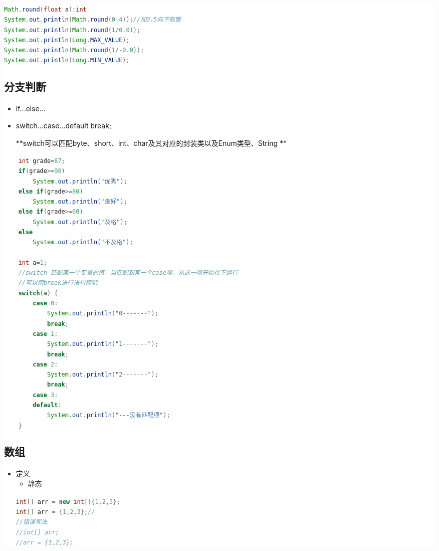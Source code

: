 ```java
Math.round(float a):int
System.out.println(Math.round(0.4));//加0.5向下取整
System.out.println(Math.round(1/0.0));
System.out.println(Long.MAX_VALUE);
System.out.println(Math.round(1/-0.0));
System.out.println(Long.MIN_VALUE);
```
## 分支判断
- if...else...

- switch...case...default break;

  **switch可以匹配byte、short、int、char及其对应的封装类以及Enum类型、String **
```java
    int grade=87;
    if(grade>=90)
        System.out.println("优秀");
    else if(grade>=80)
        System.out.println("良好");
    else if(grade>=60)
        System.out.println("及格");
    else 
        System.out.println("不及格");

    int a=1;
    //switch 匹配某一个变量的值，当匹配到某一个case项，从这一项开始往下运行
    //可以用break进行语句控制
    switch(a) {
        case 0:
            System.out.println("0-------");
            break;
        case 1:
            System.out.println("1-------");
            break;
        case 2:
            System.out.println("2-------");
            break;
        case 3:
        default:
            System.out.println("---没有匹配项");
    }
```
## 数组
- 定义
    - 静态  
    ```java
    int[] arr = new int[]{1,2,3};
    int[] arr = {1,2,3};//
    //错误写法
    //int[] arr;
    //arr = {1,2,3};
    ```
    